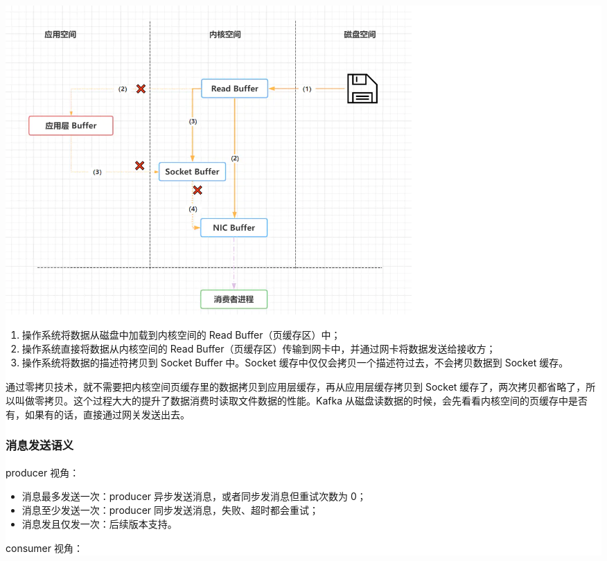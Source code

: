 <img src="../images/12.webp" style="zoom: 60%;" />

1. 操作系统将数据从磁盘中加载到内核空间的 Read Buffer（页缓存区）中；
2. 操作系统直接将数据从内核空间的 Read Buffer（页缓存区）传输到网卡中，并通过网卡将数据发送给接收方；
3. 操作系统将数据的描述符拷贝到 Socket Buffer 中。Socket 缓存中仅仅会拷贝一个描述符过去，不会拷贝数据到 Socket 缓存。

通过零拷贝技术，就不需要把内核空间页缓存里的数据拷贝到应用层缓存，再从应用层缓存拷贝到 Socket 缓存了，两次拷贝都省略了，所以叫做零拷贝。这个过程大大的提升了数据消费时读取文件数据的性能。Kafka 从磁盘读数据的时候，会先看看内核空间的页缓存中是否有，如果有的话，直接通过网关发送出去。



### 消息发送语义

producer 视角：

- 消息最多发送一次：producer 异步发送消息，或者同步发消息但重试次数为 0；
- 消息至少发送一次：producer 同步发送消息，失败、超时都会重试；
- 消息发且仅发一次：后续版本支持。

consumer 视角：
